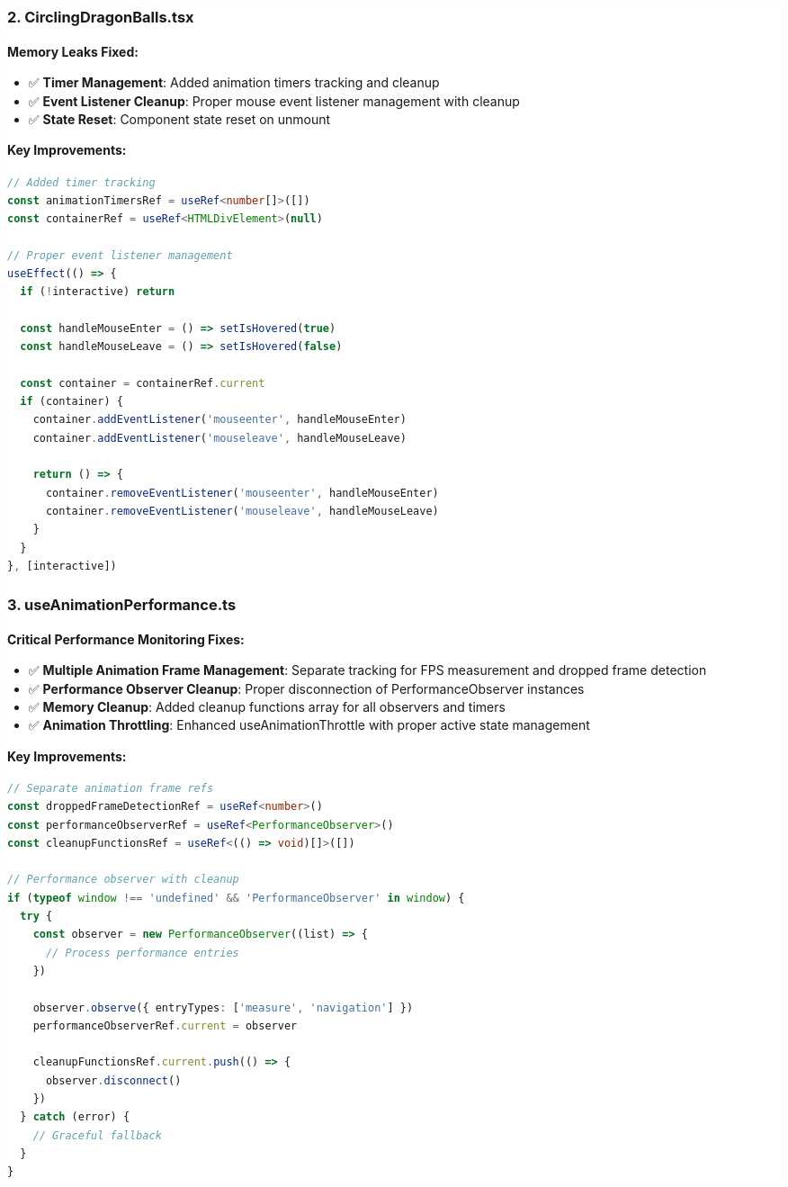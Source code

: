 ### 2. CirclingDragonBalls.tsx
**Memory Leaks Fixed:**
- ✅ **Timer Management**: Added animation timers tracking and cleanup
- ✅ **Event Listener Cleanup**: Proper mouse event listener management with cleanup
- ✅ **State Reset**: Component state reset on unmount

**Key Improvements:**
```typescript
// Added timer tracking
const animationTimersRef = useRef<number[]>([])
const containerRef = useRef<HTMLDivElement>(null)

// Proper event listener management
useEffect(() => {
  if (!interactive) return
  
  const handleMouseEnter = () => setIsHovered(true)
  const handleMouseLeave = () => setIsHovered(false)
  
  const container = containerRef.current
  if (container) {
    container.addEventListener('mouseenter', handleMouseEnter)
    container.addEventListener('mouseleave', handleMouseLeave)
    
    return () => {
      container.removeEventListener('mouseenter', handleMouseEnter)
      container.removeEventListener('mouseleave', handleMouseLeave)
    }
  }
}, [interactive])
```

### 3. useAnimationPerformance.ts
**Critical Performance Monitoring Fixes:**
- ✅ **Multiple Animation Frame Management**: Separate tracking for FPS measurement and dropped frame detection
- ✅ **Performance Observer Cleanup**: Proper disconnection of PerformanceObserver instances
- ✅ **Memory Cleanup**: Added cleanup functions array for all observers and timers
- ✅ **Animation Throttling**: Enhanced useAnimationThrottle with proper active state management

**Key Improvements:**
```typescript
// Separate animation frame refs
const droppedFrameDetectionRef = useRef<number>()
const performanceObserverRef = useRef<PerformanceObserver>()
const cleanupFunctionsRef = useRef<(() => void)[]>([])

// Performance observer with cleanup
if (typeof window !== 'undefined' && 'PerformanceObserver' in window) {
  try {
    const observer = new PerformanceObserver((list) => {
      // Process performance entries
    })
    
    observer.observe({ entryTypes: ['measure', 'navigation'] })
    performanceObserverRef.current = observer
    
    cleanupFunctionsRef.current.push(() => {
      observer.disconnect()
    })
  } catch (error) {
    // Graceful fallback
  }
}
```